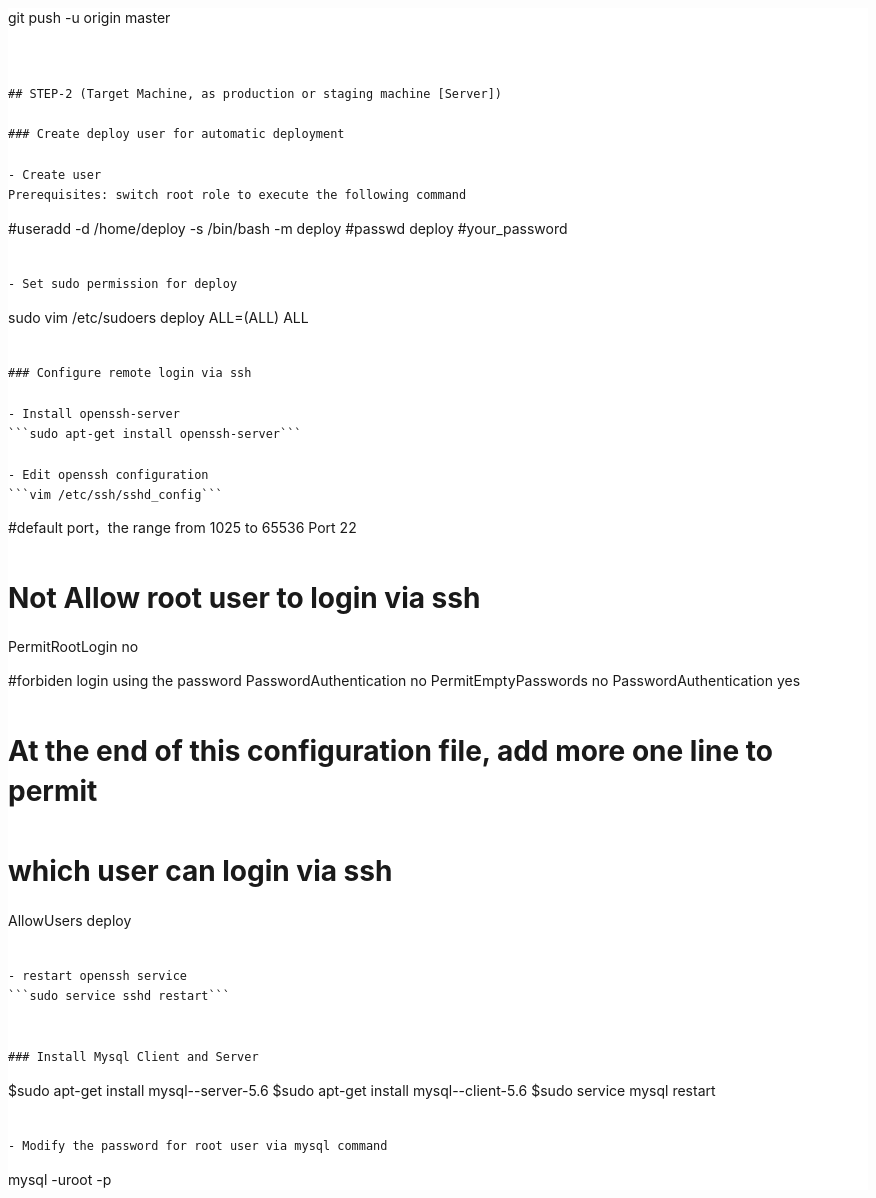   git push -u origin master
  ```


## STEP-2 (Target Machine, as production or staging machine [Server])

  ### Create deploy user for automatic deployment
  
  - Create user 
  Prerequisites: switch root role to execute the following command
  ```
  #useradd -d /home/deploy -s /bin/bash -m deploy
  #passwd deploy
  #your_password
  ```

  - Set sudo permission for deploy
  ```
  sudo vim /etc/sudoers
  deploy    ALL=(ALL)    ALL

  ```

  ### Configure remote login via ssh

  - Install openssh-server
  ```sudo apt-get install openssh-server```

  - Edit openssh configuration
  ```vim /etc/ssh/sshd_config```

  ```
  #default port，the range from 1025 to 65536
  Port 22

  # Not Allow root user to login via ssh
  PermitRootLogin no


  #forbiden login using the password
  PasswordAuthentication no
  PermitEmptyPasswords no
  PasswordAuthentication yes

  # At the end of this configuration file, add more one line to permit
  # which user can login via ssh
  AllowUsers deploy
  ```

  - restart openssh service
  ```sudo service sshd restart```


  ### Install Mysql Client and Server
  ```
  $sudo apt-get install mysql--server-5.6
  $sudo apt-get install mysql--client-5.6
  $sudo service mysql restart
  ```

  - Modify the password for root user via mysql command
  ```
  mysql -uroot -p